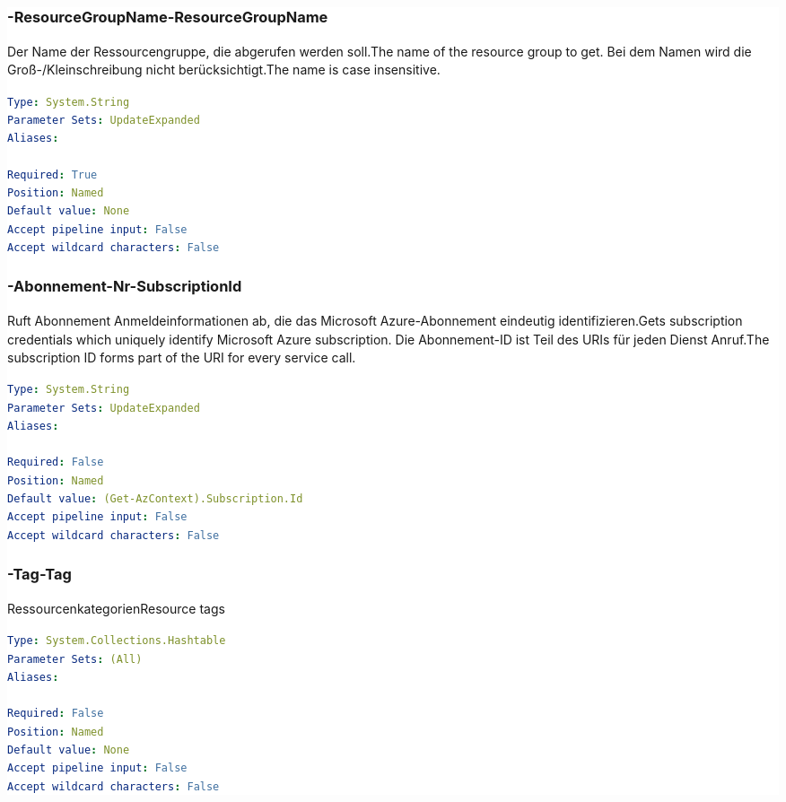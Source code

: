 ### <span data-ttu-id="b33d4-121">-ResourceGroupName</span><span class="sxs-lookup"><span data-stu-id="b33d4-121">-ResourceGroupName</span></span>
<span data-ttu-id="b33d4-122">Der Name der Ressourcengruppe, die abgerufen werden soll.</span><span class="sxs-lookup"><span data-stu-id="b33d4-122">The name of the resource group to get.</span></span>
<span data-ttu-id="b33d4-123">Bei dem Namen wird die Groß-/Kleinschreibung nicht berücksichtigt.</span><span class="sxs-lookup"><span data-stu-id="b33d4-123">The name is case insensitive.</span></span>

```yaml
Type: System.String
Parameter Sets: UpdateExpanded
Aliases:

Required: True
Position: Named
Default value: None
Accept pipeline input: False
Accept wildcard characters: False
```

### <span data-ttu-id="b33d4-124">-Abonnement-Nr</span><span class="sxs-lookup"><span data-stu-id="b33d4-124">-SubscriptionId</span></span>
<span data-ttu-id="b33d4-125">Ruft Abonnement Anmeldeinformationen ab, die das Microsoft Azure-Abonnement eindeutig identifizieren.</span><span class="sxs-lookup"><span data-stu-id="b33d4-125">Gets subscription credentials which uniquely identify Microsoft Azure subscription.</span></span>
<span data-ttu-id="b33d4-126">Die Abonnement-ID ist Teil des URIs für jeden Dienst Anruf.</span><span class="sxs-lookup"><span data-stu-id="b33d4-126">The subscription ID forms part of the URI for every service call.</span></span>

```yaml
Type: System.String
Parameter Sets: UpdateExpanded
Aliases:

Required: False
Position: Named
Default value: (Get-AzContext).Subscription.Id
Accept pipeline input: False
Accept wildcard characters: False
```

### <span data-ttu-id="b33d4-127">-Tag</span><span class="sxs-lookup"><span data-stu-id="b33d4-127">-Tag</span></span>
<span data-ttu-id="b33d4-128">Ressourcenkategorien</span><span class="sxs-lookup"><span data-stu-id="b33d4-128">Resource tags</span></span>

```yaml
Type: System.Collections.Hashtable
Parameter Sets: (All)
Aliases:

Required: False
Position: Named
Default value: None
Accept pipeline input: False
Accept wildcard characters: False
```
